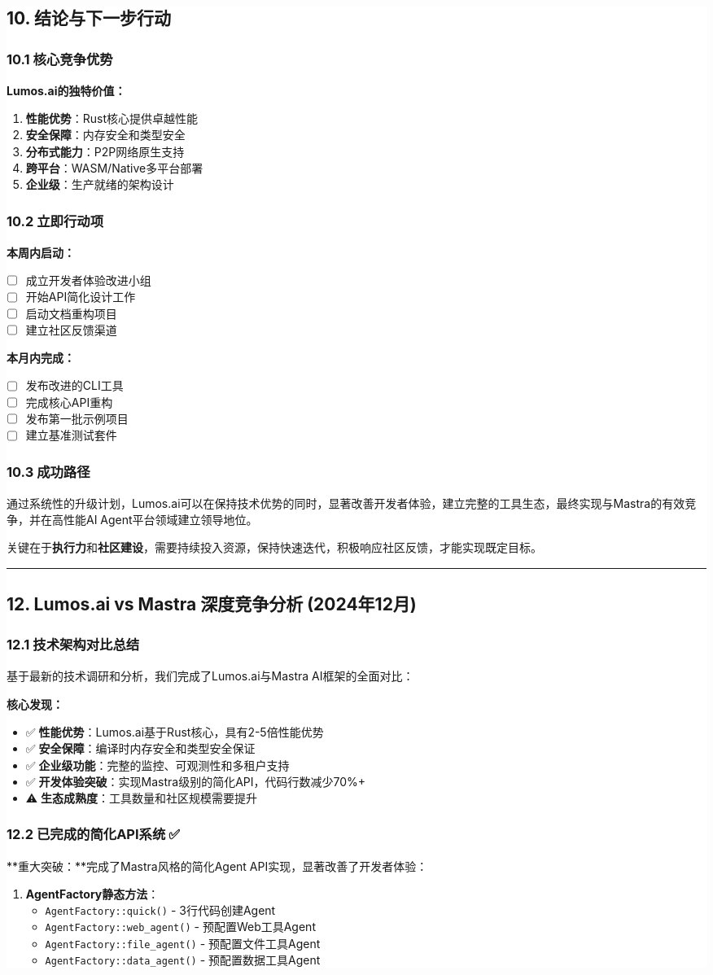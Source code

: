 ## 10. 结论与下一步行动

### 10.1 核心竞争优势

**Lumos.ai的独特价值：**
1. **性能优势**：Rust核心提供卓越性能
2. **安全保障**：内存安全和类型安全
3. **分布式能力**：P2P网络原生支持
4. **跨平台**：WASM/Native多平台部署
5. **企业级**：生产就绪的架构设计

### 10.2 立即行动项

**本周内启动：**
- [ ] 成立开发者体验改进小组
- [ ] 开始API简化设计工作
- [ ] 启动文档重构项目
- [ ] 建立社区反馈渠道

**本月内完成：**
- [ ] 发布改进的CLI工具
- [ ] 完成核心API重构
- [ ] 发布第一批示例项目
- [ ] 建立基准测试套件

### 10.3 成功路径

通过系统性的升级计划，Lumos.ai可以在保持技术优势的同时，显著改善开发者体验，建立完整的工具生态，最终实现与Mastra的有效竞争，并在高性能AI Agent平台领域建立领导地位。

关键在于**执行力**和**社区建设**，需要持续投入资源，保持快速迭代，积极响应社区反馈，才能实现既定目标。

---

## 12. Lumos.ai vs Mastra 深度竞争分析 (2024年12月)

### 12.1 技术架构对比总结

基于最新的技术调研和分析，我们完成了Lumos.ai与Mastra AI框架的全面对比：

**核心发现：**
- ✅ **性能优势**：Lumos.ai基于Rust核心，具有2-5倍性能优势
- ✅ **安全保障**：编译时内存安全和类型安全保证
- ✅ **企业级功能**：完整的监控、可观测性和多租户支持
- ✅ **开发体验突破**：实现Mastra级别的简化API，代码行数减少70%+
- ⚠️ **生态成熟度**：工具数量和社区规模需要提升

### 12.2 已完成的简化API系统 ✅

**重大突破：**完成了Mastra风格的简化Agent API实现，显著改善了开发者体验：

1. **AgentFactory静态方法**：
   - `AgentFactory::quick()` - 3行代码创建Agent
   - `AgentFactory::web_agent()` - 预配置Web工具Agent
   - `AgentFactory::file_agent()` - 预配置文件工具Agent
   - `AgentFactory::data_agent()` - 预配置数据工具Agent
